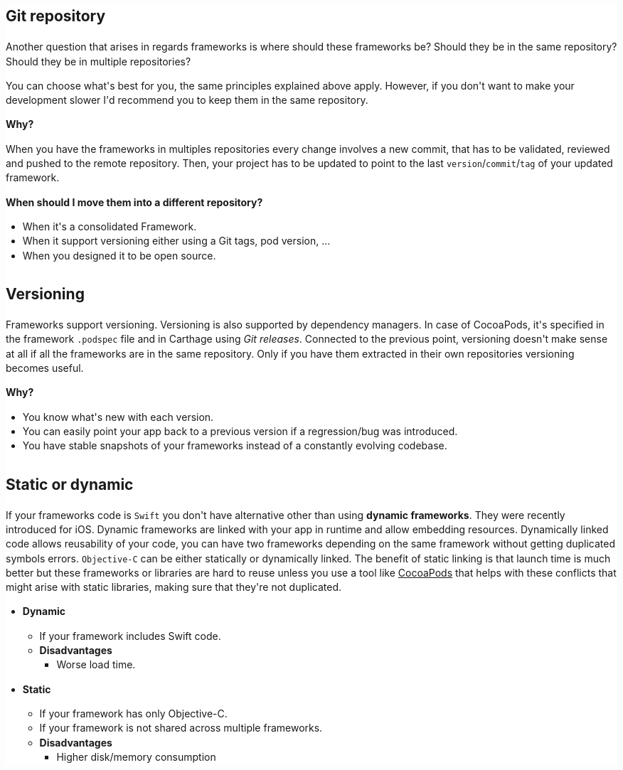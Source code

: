 ## Git repository

Another question that arises in regards frameworks is where should these frameworks be? Should they be in the same repository? Should they be in multiple repositories?

You can choose what's best for you, the same principles explained above apply. However, if you don't want to make your development slower I'd recommend you to keep them in the same repository.

**Why?**

When you have the frameworks in multiples repositories every change involves a new commit, that has to be validated, reviewed and pushed to the remote repository. Then, your project has to be updated to point to the last `version`/`commit`/`tag` of your updated framework.

**When should I move them into a different repository?**
- When it's a consolidated Framework.
- When it support versioning either using a Git tags, pod version, ...
- When you designed it to be open source.

## Versioning
Frameworks support versioning. Versioning is also supported by dependency managers. In case of CocoaPods, it's specified in the framework `.podspec` file and in Carthage using *Git releases*. Connected to the previous point, versioning doesn't make sense at all if all the frameworks are in the same repository. Only if you have them extracted in their own repositories versioning becomes useful.

**Why?**

- You know what's new with each version.
- You can easily point your app back to a previous version if a regression/bug was introduced.
- You have stable snapshots of your frameworks instead of a constantly evolving codebase.

## Static or dynamic

If your frameworks code is `Swift` you don't have alternative other than using **dynamic frameworks**. They were recently introduced for iOS. Dynamic frameworks are linked with your app in runtime and allow embedding resources. Dynamically linked code allows reusability of your code, you can have two frameworks depending on the same framework without getting duplicated symbols errors. `Objective-C` can be either statically or dynamically linked. The benefit of static linking is that launch time is much better but these frameworks or libraries are hard to reuse unless you use a tool like [CocoaPods](https://cocoapods.orb) that helps with these conflicts that might arise with static libraries, making sure that they're not duplicated.

- **Dynamic**
  - If your framework includes Swift code.
  - **Disadvantages**
    - Worse load time.

- **Static**
  - If your framework has only Objective-C.
  - If your framework is not shared across multiple frameworks.
  - **Disadvantages**
    - Higher disk/memory consumption

